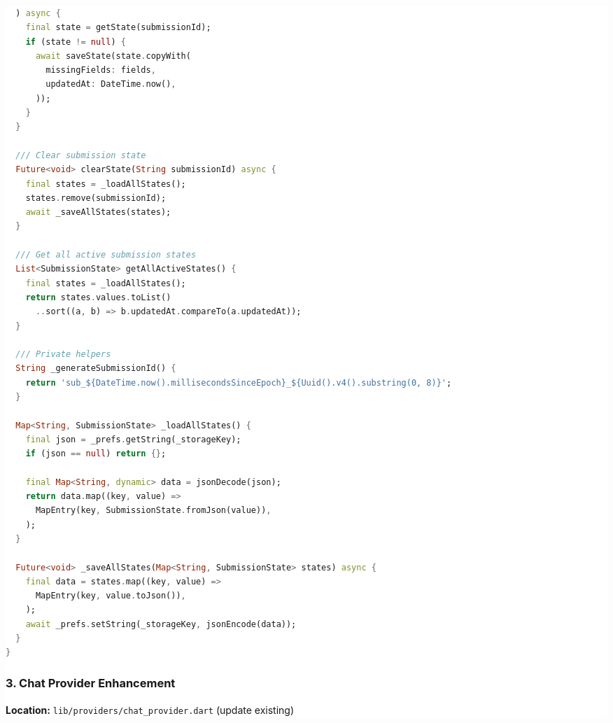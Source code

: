 ```dart
  ) async {
    final state = getState(submissionId);
    if (state != null) {
      await saveState(state.copyWith(
        missingFields: fields,
        updatedAt: DateTime.now(),
      ));
    }
  }
  
  /// Clear submission state
  Future<void> clearState(String submissionId) async {
    final states = _loadAllStates();
    states.remove(submissionId);
    await _saveAllStates(states);
  }
  
  /// Get all active submission states
  List<SubmissionState> getAllActiveStates() {
    final states = _loadAllStates();
    return states.values.toList()
      ..sort((a, b) => b.updatedAt.compareTo(a.updatedAt));
  }
  
  /// Private helpers
  String _generateSubmissionId() {
    return 'sub_${DateTime.now().millisecondsSinceEpoch}_${Uuid().v4().substring(0, 8)}';
  }
  
  Map<String, SubmissionState> _loadAllStates() {
    final json = _prefs.getString(_storageKey);
    if (json == null) return {};
    
    final Map<String, dynamic> data = jsonDecode(json);
    return data.map((key, value) =>
      MapEntry(key, SubmissionState.fromJson(value)),
    );
  }
  
  Future<void> _saveAllStates(Map<String, SubmissionState> states) async {
    final data = states.map((key, value) =>
      MapEntry(key, value.toJson()),
    );
    await _prefs.setString(_storageKey, jsonEncode(data));
  }
}
```

### 3. Chat Provider Enhancement

**Location:** `lib/providers/chat_provider.dart` (update existing)

